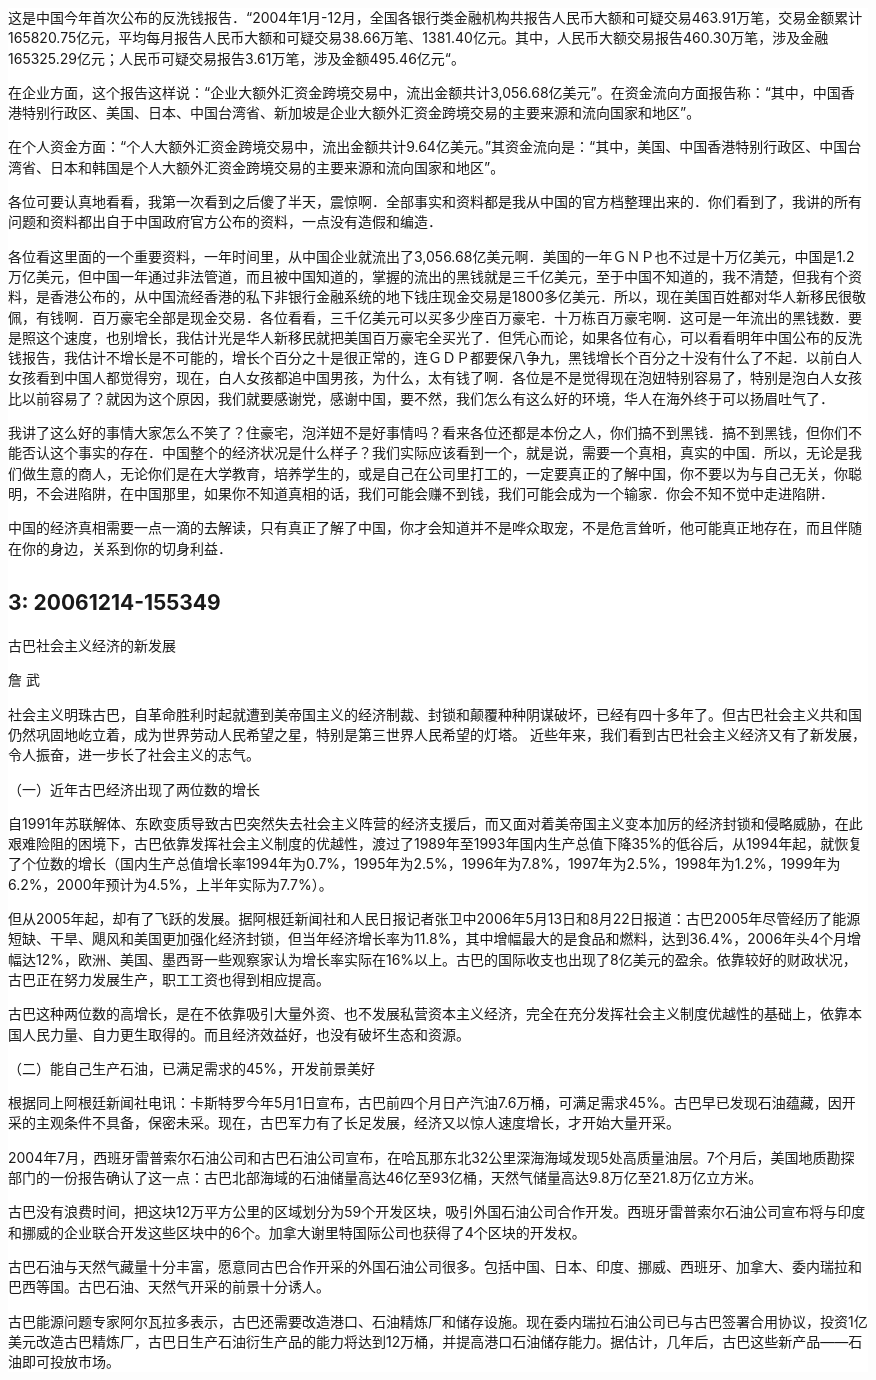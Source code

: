这是中国今年首次公布的反洗钱报告．“2004年1月-12月，全国各银行类金融机构共报告人民币大额和可疑交易463.91万笔，交易金额累计165820.75亿元，平均每月报告人民币大额和可疑交易38.66万笔、1381.40亿元。其中，人民币大额交易报告460.30万笔，涉及金融165325.29亿元；人民币可疑交易报告3.61万笔，涉及金额495.46亿元“。 

在企业方面，这个报告这样说：“企业大额外汇资金跨境交易中，流出金额共计3,056.68亿美元”。在资金流向方面报告称：“其中，中国香港特别行政区、美国、日本、中国台湾省、新加坡是企业大额外汇资金跨境交易的主要来源和流向国家和地区”。 

在个人资金方面：“个人大额外汇资金跨境交易中，流出金额共计9.64亿美元。”其资金流向是：“其中，美国、中国香港特别行政区、中国台湾省、日本和韩国是个人大额外汇资金跨境交易的主要来源和流向国家和地区”。

各位可要认真地看看，我第一次看到之后傻了半天，震惊啊．全部事实和资料都是我从中国的官方档整理出来的．你们看到了，我讲的所有问题和资料都出自于中国政府官方公布的资料，一点没有造假和编造． 

各位看这里面的一个重要资料，一年时间里，从中国企业就流出了3,056.68亿美元啊．美国的一年ＧＮＰ也不过是十万亿美元，中国是1.2万亿美元，但中国一年通过非法管道，而且被中国知道的，掌握的流出的黑钱就是三千亿美元，至于中国不知道的，我不清楚，但我有个资料，是香港公布的，从中国流经香港的私下非银行金融系统的地下钱庄现金交易是1800多亿美元．所以，现在美国百姓都对华人新移民很敬佩，有钱啊．百万豪宅全部是现金交易．各位看看，三千亿美元可以买多少座百万豪宅．十万栋百万豪宅啊．这可是一年流出的黑钱数．要是照这个速度，也别增长，我估计光是华人新移民就把美国百万豪宅全买光了．但凭心而论，如果各位有心，可以看看明年中国公布的反洗钱报告，我估计不增长是不可能的，增长个百分之十是很正常的，连ＧＤＰ都要保八争九，黑钱增长个百分之十没有什么了不起．以前白人女孩看到中国人都觉得穷，现在，白人女孩都追中国男孩，为什么，太有钱了啊．各位是不是觉得现在泡妞特别容易了，特别是泡白人女孩比以前容易了？就因为这个原因，我们就要感谢党，感谢中国，要不然，我们怎么有这么好的环境，华人在海外终于可以扬眉吐气了． 

我讲了这么好的事情大家怎么不笑了？住豪宅，泡洋妞不是好事情吗？看来各位还都是本份之人，你们搞不到黑钱．搞不到黑钱，但你们不能否认这个事实的存在．中国整个的经济状况是什么样子？我们实际应该看到一个，就是说，需要一个真相，真实的中国．所以，无论是我们做生意的商人，无论你们是在大学教育，培养学生的，或是自己在公司里打工的，一定要真正的了解中国，你不要以为与自己无关，你聪明，不会进陷阱，在中国那里，如果你不知道真相的话，我们可能会赚不到钱，我们可能会成为一个输家．你会不知不觉中走进陷阱． 

中国的经济真相需要一点一滴的去解读，只有真正了解了中国，你才会知道并不是哗众取宠，不是危言耸听，他可能真正地存在，而且伴随在你的身边，关系到你的切身利益．

## 3: 20061214-155349

古巴社会主义经济的新发展 

詹 武 

社会主义明珠古巴，自革命胜利时起就遭到美帝国主义的经济制裁、封锁和颠覆种种阴谋破坏，已经有四十多年了。但古巴社会主义共和国仍然巩固地屹立着，成为世界劳动人民希望之星，特别是第三世界人民希望的灯塔。  近些年来，我们看到古巴社会主义经济又有了新发展，令人振奋，进一步长了社会主义的志气。 

（一）近年古巴经济出现了两位数的增长 

自1991年苏联解体、东欧变质导致古巴突然失去社会主义阵营的经济支援后，而又面对着美帝国主义变本加厉的经济封锁和侵略威胁，在此艰难险阻的困境下，古巴依靠发挥社会主义制度的优越性，渡过了1989年至1993年国内生产总值下降35%的低谷后，从1994年起，就恢复了个位数的增长（国内生产总值增长率1994年为0.7%，1995年为2.5%，1996年为7.8%，1997年为2.5%，1998年为1.2%，1999年为6.2%，2000年预计为4.5%，上半年实际为7.7%）。

但从2005年起，却有了飞跃的发展。据阿根廷新闻社和人民日报记者张卫中2006年5月13日和8月22日报道：古巴2005年尽管经历了能源短缺、干旱、飓风和美国更加强化经济封锁，但当年经济增长率为11.8%，其中增幅最大的是食品和燃料，达到36.4%，2006年头4个月增幅达12%，欧洲、美国、墨西哥一些观察家认为增长率实际在16%以上。古巴的国际收支也出现了8亿美元的盈余。依靠较好的财政状况，古巴正在努力发展生产，职工工资也得到相应提高。

古巴这种两位数的高增长，是在不依靠吸引大量外资、也不发展私营资本主义经济，完全在充分发挥社会主义制度优越性的基础上，依靠本国人民力量、自力更生取得的。而且经济效益好，也没有破坏生态和资源。

（二）能自己生产石油，已满足需求的45%，开发前景美好 

根据同上阿根廷新闻社电讯：卡斯特罗今年5月1日宣布，古巴前四个月日产汽油7.6万桶，可满足需求45%。古巴早已发现石油蕴藏，因开采的主观条件不具备，保密未采。现在，古巴军力有了长足发展，经济又以惊人速度增长，才开始大量开采。

2004年7月，西班牙雷普索尔石油公司和古巴石油公司宣布，在哈瓦那东北32公里深海海域发现5处高质量油层。7个月后，美国地质勘探部门的一份报告确认了这一点：古巴北部海域的石油储量高达46亿至93亿桶，天然气储量高达9.8万亿至21.8万亿立方米。

古巴没有浪费时间，把这块12万平方公里的区域划分为59个开发区块，吸引外国石油公司合作开发。西班牙雷普索尔石油公司宣布将与印度和挪威的企业联合开发这些区块中的6个。加拿大谢里特国际公司也获得了4个区块的开发权。

古巴石油与天然气藏量十分丰富，愿意同古巴合作开采的外国石油公司很多。包括中国、日本、印度、挪威、西班牙、加拿大、委内瑞拉和巴西等国。古巴石油、天然气开采的前景十分诱人。

古巴能源问题专家阿尔瓦拉多表示，古巴还需要改造港口、石油精炼厂和储存设施。现在委内瑞拉石油公司已与古巴签署合用协议，投资1亿美元改造古巴精炼厂，古巴日生产石油衍生产品的能力将达到12万桶，并提高港口石油储存能力。据估计，几年后，古巴这些新产品――石油即可投放市场。
